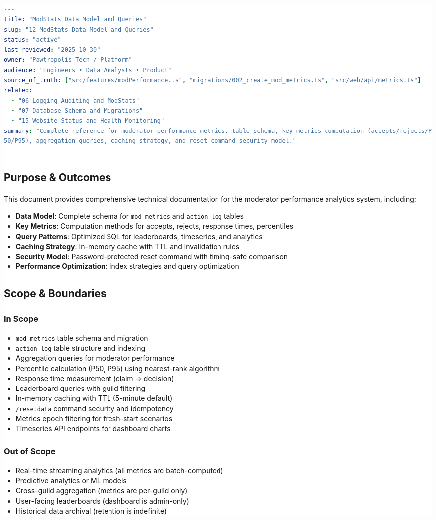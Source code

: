 ```yaml
---
title: "ModStats Data Model and Queries"
slug: "12_ModStats_Data_Model_and_Queries"
status: "active"
last_reviewed: "2025-10-30"
owner: "Pawtropolis Tech / Platform"
audience: "Engineers • Data Analysts • Product"
source_of_truth: ["src/features/modPerformance.ts", "migrations/002_create_mod_metrics.ts", "src/web/api/metrics.ts"]
related:
  - "06_Logging_Auditing_and_ModStats"
  - "07_Database_Schema_and_Migrations"
  - "15_Website_Status_and_Health_Monitoring"
summary: "Complete reference for moderator performance metrics: table schema, key metrics computation (accepts/rejects/P50/P95), aggregation queries, caching strategy, and reset command security model."
---
```


## Purpose & Outcomes

This document provides comprehensive technical documentation for the moderator performance analytics system, including:

- **Data Model**: Complete schema for `mod_metrics` and `action_log` tables
- **Key Metrics**: Computation methods for accepts, rejects, response times, percentiles
- **Query Patterns**: Optimized SQL for leaderboards, timeseries, and analytics
- **Caching Strategy**: In-memory cache with TTL and invalidation rules
- **Security Model**: Password-protected reset command with timing-safe comparison
- **Performance Optimization**: Index strategies and query optimization

## Scope & Boundaries

### In Scope
- `mod_metrics` table schema and migration
- `action_log` table structure and indexing
- Aggregation queries for moderator performance
- Percentile calculation (P50, P95) using nearest-rank algorithm
- Response time measurement (claim → decision)
- Leaderboard queries with guild filtering
- In-memory caching with TTL (5-minute default)
- `/resetdata` command security and idempotency
- Metrics epoch filtering for fresh-start scenarios
- Timeseries API endpoints for dashboard charts

### Out of Scope
- Real-time streaming analytics (all metrics are batch-computed)
- Predictive analytics or ML models
- Cross-guild aggregation (metrics are per-guild only)
- User-facing leaderboards (dashboard is admin-only)
- Historical data archival (retention is indefinite)
